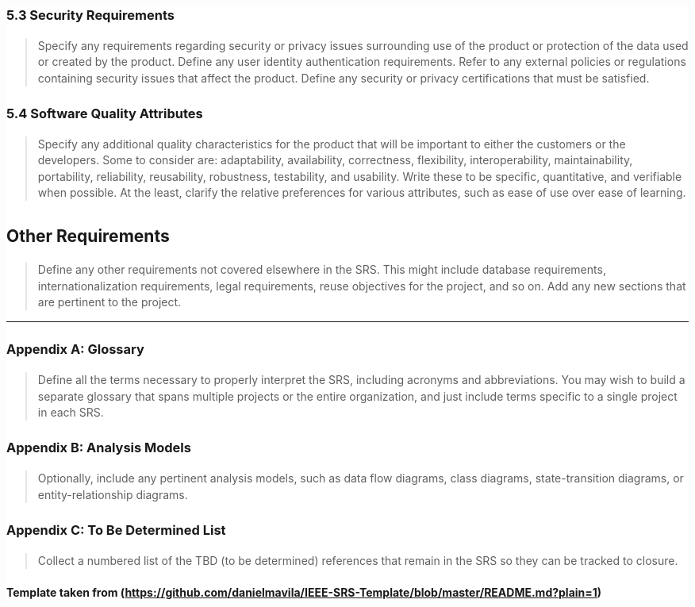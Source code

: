 ### 5.3 Security Requirements
> Specify any requirements regarding security or privacy issues surrounding use of the product or protection of the
> data used or created by the product. Define any user identity authentication requirements. Refer to any external
> policies or regulations containing security issues that affect the product. Define any security or privacy
> certifications that must be satisfied.

### 5.4 Software Quality Attributes
> Specify any additional quality characteristics for the product that will be important to either the customers or the
> developers. Some to consider are: adaptability, availability, correctness, flexibility, interoperability,
> maintainability, portability, reliability, reusability, robustness, testability, and usability. Write these to be
> specific, quantitative, and verifiable when possible. At the least, clarify the relative preferences for various
> attributes, such as ease of use over ease of learning.


## Other Requirements
> Define any other requirements not covered elsewhere in the SRS. This might include database requirements,
> internationalization requirements, legal requirements, reuse objectives for the project, and so on. Add any new
> sections that are pertinent to the project.
---

### Appendix A: Glossary
> Define all the terms necessary to properly interpret the SRS, including acronyms and abbreviations. You may wish to
> build a separate glossary that spans multiple projects or the entire organization, and just include terms specific to
> a single project in each SRS.

### Appendix B: Analysis Models
> Optionally, include any pertinent analysis models, such as data flow diagrams, class diagrams, state-transition
> diagrams, or entity-relationship diagrams.

### Appendix C: To Be Determined List
> Collect a numbered list of the TBD (to be determined) references that remain in the SRS so they can be tracked to closure.



#### Template taken from (https://github.com/danielmavila/IEEE-SRS-Template/blob/master/README.md?plain=1)